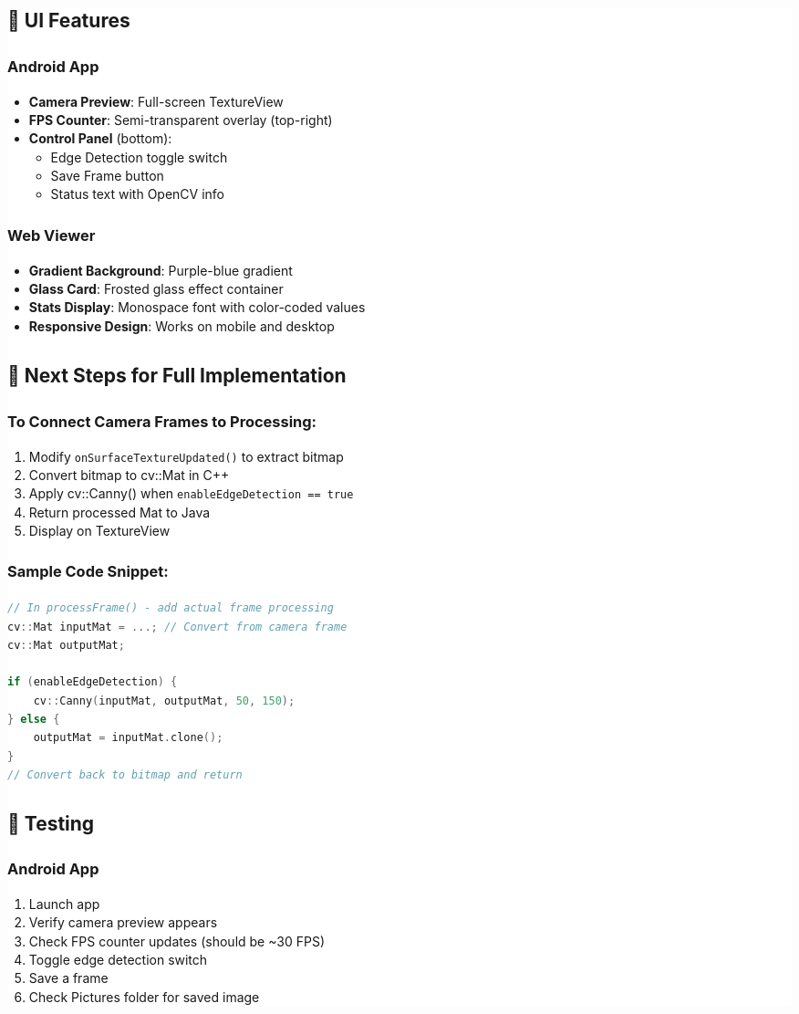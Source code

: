 ## 🎨 UI Features

### Android App
- **Camera Preview**: Full-screen TextureView
- **FPS Counter**: Semi-transparent overlay (top-right)
- **Control Panel** (bottom):
  - Edge Detection toggle switch
  - Save Frame button
  - Status text with OpenCV info

### Web Viewer
- **Gradient Background**: Purple-blue gradient
- **Glass Card**: Frosted glass effect container
- **Stats Display**: Monospace font with color-coded values
- **Responsive Design**: Works on mobile and desktop

## 📝 Next Steps for Full Implementation

### To Connect Camera Frames to Processing:
1. Modify `onSurfaceTextureUpdated()` to extract bitmap
2. Convert bitmap to cv::Mat in C++
3. Apply cv::Canny() when `enableEdgeDetection == true`
4. Return processed Mat to Java
5. Display on TextureView

### Sample Code Snippet:
```cpp
// In processFrame() - add actual frame processing
cv::Mat inputMat = ...; // Convert from camera frame
cv::Mat outputMat;

if (enableEdgeDetection) {
    cv::Canny(inputMat, outputMat, 50, 150);
} else {
    outputMat = inputMat.clone();
}
// Convert back to bitmap and return
```

## 🧪 Testing

### Android App
1. Launch app
2. Verify camera preview appears
3. Check FPS counter updates (should be ~30 FPS)
4. Toggle edge detection switch
5. Save a frame
6. Check Pictures folder for saved image
